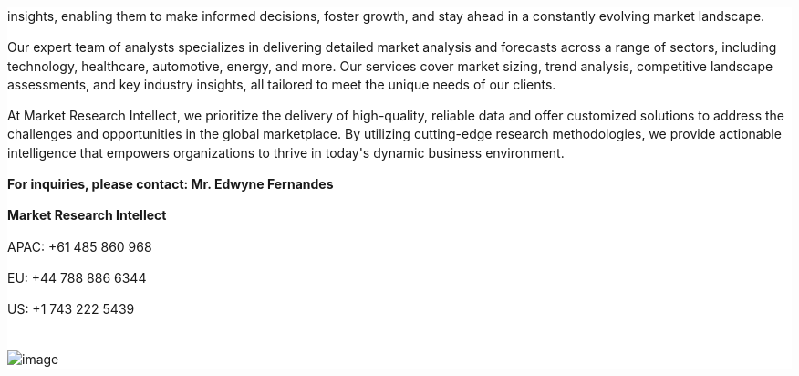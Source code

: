 insights, enabling them to make informed decisions, foster growth, and stay ahead in a constantly evolving market landscape.</p><p>Our expert team of analysts specializes in delivering detailed market analysis and forecasts across a range of sectors, including technology, healthcare, automotive, energy, and more. Our services cover market sizing, trend analysis, competitive landscape assessments, and key industry insights, all tailored to meet the unique needs of our clients.</p><p>At Market Research Intellect, we prioritize the delivery of high-quality, reliable data and offer customized solutions to address the challenges and opportunities in the global marketplace. By utilizing cutting-edge research methodologies, we provide actionable intelligence that empowers organizations to thrive in today's dynamic business environment.</p><p><strong>For inquiries, please contact: Mr. Edwyne Fernandes</strong></p><p><strong>Market Research Intellect</strong></p><p>APAC: +61 485 860 968</p><p>EU: +44 788 886 6344</p><p>US: +1 743 222 5439</p></div><div class="article-main__content" data-test-id="publishing-text-block">&nbsp;</div>
![image](https://github.com/user-attachments/assets/961455a1-1c24-4ba5-8ffd-42dbb9638db5)
